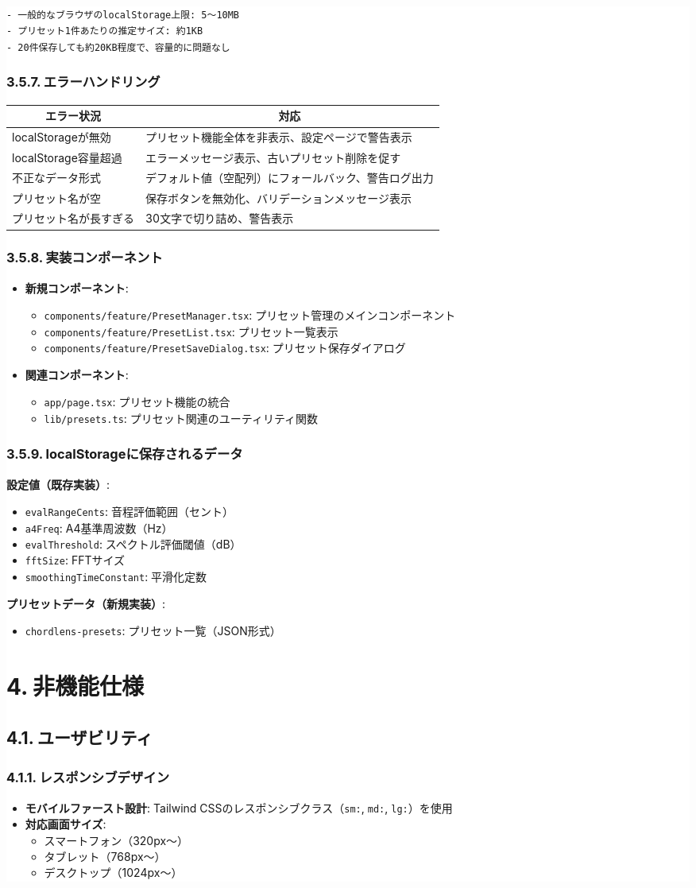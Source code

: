     - 一般的なブラウザのlocalStorage上限: 5～10MB
    - プリセット1件あたりの推定サイズ: 約1KB
    - 20件保存しても約20KB程度で、容量的に問題なし

### 3.5.7. エラーハンドリング

| エラー状況             | 対応                                                 |
| ---------------------- | ---------------------------------------------------- |
| localStorageが無効     | プリセット機能全体を非表示、設定ページで警告表示     |
| localStorage容量超過   | エラーメッセージ表示、古いプリセット削除を促す       |
| 不正なデータ形式       | デフォルト値（空配列）にフォールバック、警告ログ出力 |
| プリセット名が空       | 保存ボタンを無効化、バリデーションメッセージ表示     |
| プリセット名が長すぎる | 30文字で切り詰め、警告表示                           |

### 3.5.8. 実装コンポーネント

- **新規コンポーネント**:
    
    - `components/feature/PresetManager.tsx`: プリセット管理のメインコンポーネント
    - `components/feature/PresetList.tsx`: プリセット一覧表示
    - `components/feature/PresetSaveDialog.tsx`: プリセット保存ダイアログ
- **関連コンポーネント**:
    
    - `app/page.tsx`: プリセット機能の統合
    - `lib/presets.ts`: プリセット関連のユーティリティ関数

### 3.5.9. localStorageに保存されるデータ

**設定値（既存実装）**:

- `evalRangeCents`: 音程評価範囲（セント）
- `a4Freq`: A4基準周波数（Hz）
- `evalThreshold`: スペクトル評価閾値（dB）
- `fftSize`: FFTサイズ
- `smoothingTimeConstant`: 平滑化定数

**プリセットデータ（新規実装）**:

- `chordlens-presets`: プリセット一覧（JSON形式）

# 4. 非機能仕様

## 4.1. ユーザビリティ

### 4.1.1. レスポンシブデザイン

- **モバイルファースト設計**: Tailwind CSSのレスポンシブクラス（`sm:`, `md:`, `lg:`）を使用
- **対応画面サイズ**:
    - スマートフォン（320px～）
    - タブレット（768px～）
    - デスクトップ（1024px～）
